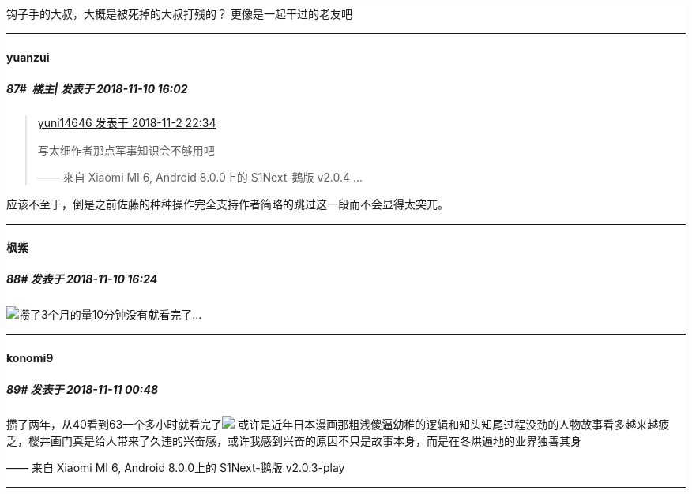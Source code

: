 钩子手的大叔，大概是被死掉的大叔打残的？</blockquote>
更像是一起干过的老友吧







*****

####  yuanzui  
##### 87#         楼主| 发表于 2018-11-10 16:02



<blockquote><a href="httphttps://bbs.saraba1st.com/2b/forum.php?mod=redirect&amp;goto=findpost&amp;pid=41468165&amp;ptid=1732040" target="_blank">yuni14646 发表于 2018-11-2 22:34</a>

写太细作者那点军事知识会不够用吧


—— 來自 Xiaomi MI 6, Android 8.0.0上的 S1Next-鵝版 v2.0.4 ...</blockquote>
应该不至于，倒是之前佐藤的种种操作完全支持作者简略的跳过这一段而不会显得太突兀。







*****

####  枫紫  
##### 88#       发表于 2018-11-10 16:24



<img src="https://static.saraba1st.com/image/smiley/face2017/004.gif" referrerpolicy="no-referrer">攒了3个月的量10分钟没有就看完了...







*****

####  konomi9  
##### 89#       发表于 2018-11-11 00:48




攒了两年，从40看到63一个多小时就看完了<img src="https://static.saraba1st.com/image/smiley/face2017/002.png" referrerpolicy="no-referrer">
或许是近年日本漫画那粗浅傻逼幼稚的逻辑和知头知尾过程没劲的人物故事看多越来越疲乏，樱井画门真是给人带来了久违的兴奋感，或许我感到兴奋的原因不只是故事本身，而是在冬烘遍地的业界独善其身

—— 来自 Xiaomi MI 6, Android 8.0.0上的 [S1Next-鹅版](https://github.com/ykrank/S1-Next/releases) v2.0.3-play







*****
